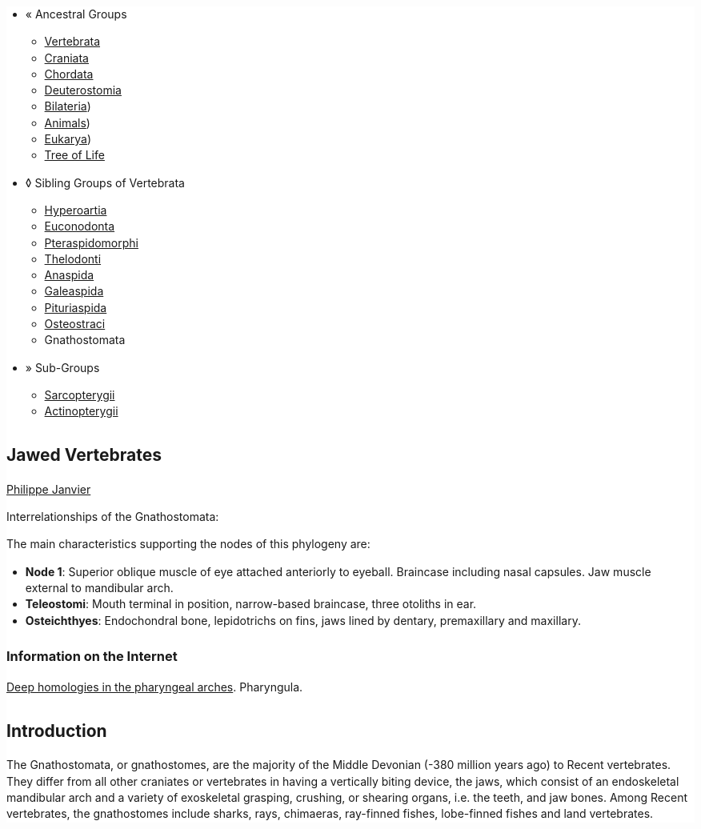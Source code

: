 -   « Ancestral Groups  
    -   [Vertebrata](../Vertebrata.md)
    -   [Craniata](../../Craniata.md)
    -   [Chordata](../../../Chordata.md)
    -   [Deuterostomia](../../../../Deutero.md)
    -  [Bilateria](../../../../../Bilateria.md))
    -  [Animals](../../../../../../Animals.md))
    -  [Eukarya](../../../../../../../Eukarya.md))
    -   [Tree of Life](../../../../../../../Tree_of_Life.md)

-   ◊ Sibling Groups of  Vertebrata
    -   [Hyperoartia](Hyperoartia.md)
    -   [Euconodonta](Euconodonta.md)
    -   [Pteraspidomorphi](Pteraspidomorphi.md)
    -   [Thelodonti](Thelodonti.md)
    -   [Anaspida](Anaspida.md)
    -   [Galeaspida](Galeaspida.md)
    -   [Pituriaspida](Pituriaspida.md)
    -   [Osteostraci](Osteostraci.md)
    -   Gnathostomata

-   » Sub-Groups
    -   [Sarcopterygii](Gnath/Sarc.md)
    -   [Actinopterygii](Gnath/Actinopterygii.md)

## Jawed Vertebrates 

[Philippe Janvier](http://www.tolweb.org/)

Interrelationships of the Gnathostomata:

The main characteristics supporting the nodes of this phylogeny are:

-   **Node 1**: Superior oblique muscle of eye attached anteriorly to
    eyeball. 
    Braincase including nasal capsules. 
    Jaw muscle external to mandibular arch.
-   **Teleostomi**: Mouth terminal in position, narrow-based braincase,
    three otoliths in ear.
-   **Osteichthyes**: Endochondral bone, lepidotrichs on fins, jaws
    lined by dentary, premaxillary and maxillary.


### Information on the Internet

[Deep homologies in the pharyngeal arches](http://pharyngula.org/index/weblog/comments/deep_homologies_in_the_pharyngeal_arches/).
Pharyngula.

## Introduction

The Gnathostomata, or gnathostomes, are the majority of the Middle
Devonian (-380 million years ago) to Recent vertebrates. They differ
from all other craniates or vertebrates in having a vertically biting
device, the jaws, which consist of an endoskeletal mandibular arch and a
variety of exoskeletal grasping, crushing, or shearing organs, i.e. the
teeth, and jaw bones. Among Recent vertebrates, the gnathostomes include
sharks, rays, chimaeras, ray-finned fishes, lobe-finned fishes and land
vertebrates.

